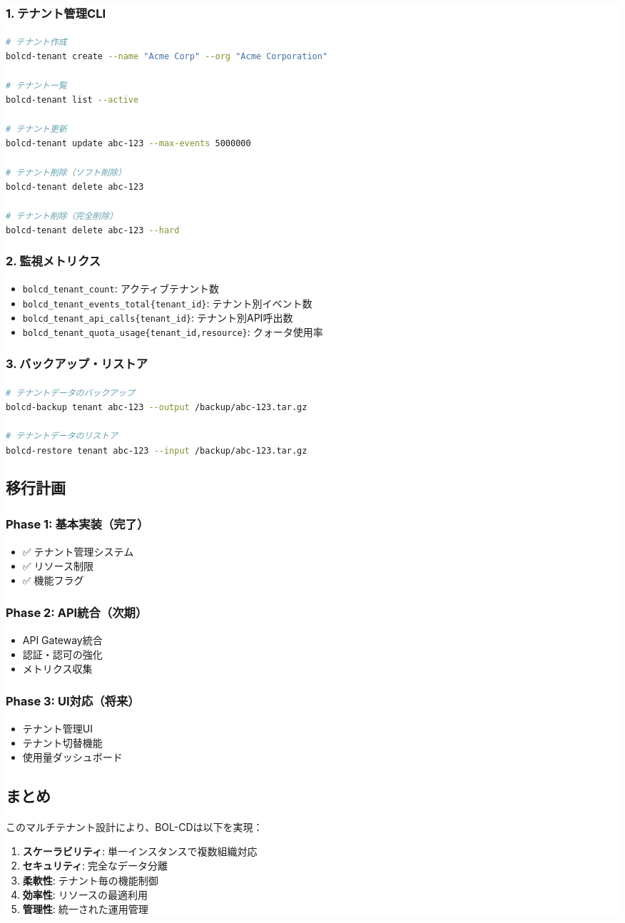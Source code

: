 ### 1. テナント管理CLI
```bash
# テナント作成
bolcd-tenant create --name "Acme Corp" --org "Acme Corporation"

# テナント一覧
bolcd-tenant list --active

# テナント更新
bolcd-tenant update abc-123 --max-events 5000000

# テナント削除（ソフト削除）
bolcd-tenant delete abc-123

# テナント削除（完全削除）
bolcd-tenant delete abc-123 --hard
```

### 2. 監視メトリクス
- `bolcd_tenant_count`: アクティブテナント数
- `bolcd_tenant_events_total{tenant_id}`: テナント別イベント数
- `bolcd_tenant_api_calls{tenant_id}`: テナント別API呼出数
- `bolcd_tenant_quota_usage{tenant_id,resource}`: クォータ使用率

### 3. バックアップ・リストア
```bash
# テナントデータのバックアップ
bolcd-backup tenant abc-123 --output /backup/abc-123.tar.gz

# テナントデータのリストア
bolcd-restore tenant abc-123 --input /backup/abc-123.tar.gz
```

## 移行計画

### Phase 1: 基本実装（完了）
- ✅ テナント管理システム
- ✅ リソース制限
- ✅ 機能フラグ

### Phase 2: API統合（次期）
- API Gateway統合
- 認証・認可の強化
- メトリクス収集

### Phase 3: UI対応（将来）
- テナント管理UI
- テナント切替機能
- 使用量ダッシュボード

## まとめ

このマルチテナント設計により、BOL-CDは以下を実現：

1. **スケーラビリティ**: 単一インスタンスで複数組織対応
2. **セキュリティ**: 完全なデータ分離
3. **柔軟性**: テナント毎の機能制御
4. **効率性**: リソースの最適利用
5. **管理性**: 統一された運用管理
